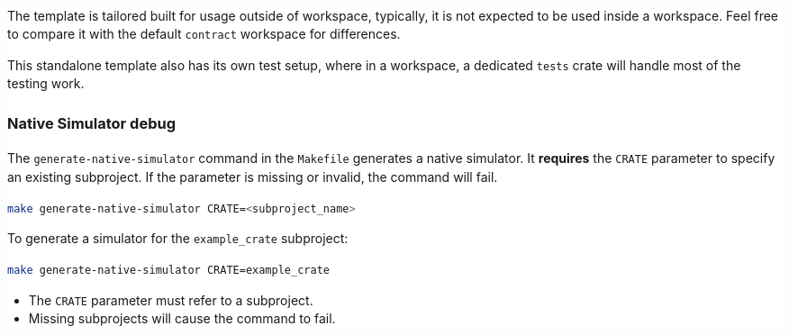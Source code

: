 The template is tailored built for usage outside of workspace, typically, it is not expected to be used inside a workspace. Feel free to compare it with the default `contract` workspace for differences.

This standalone template also has its own test setup, where in a workspace, a dedicated `tests` crate will handle most of the testing work.

### Native Simulator debug

The `generate-native-simulator` command in the `Makefile` generates a native simulator. It **requires** the `CRATE` parameter to specify an existing subproject. If the parameter is missing or invalid, the command will fail.

```bash
make generate-native-simulator CRATE=<subproject_name>
```

To generate a simulator for the `example_crate` subproject:

```bash
make generate-native-simulator CRATE=example_crate
```

- The `CRATE` parameter must refer to a subproject.
- Missing subprojects will cause the command to fail.
